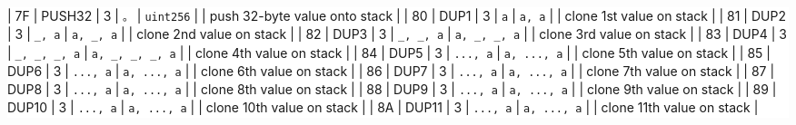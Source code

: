|  7F   | PUSH32         |                                                3                                                | `。`                                              | `uint256`                                    |                                                                               | push 32-byte value onto stack                                                                                                                                         |
|  80   | DUP1           |                                                3                                                | `a`                                              | `a, a`                                       |                                                                               | clone 1st value on stack                                                                                                                                              |
|  81   | DUP2           |                                                3                                                | `_, a`                                           | `a, _, a`                                    |                                                                               | clone 2nd value on stack                                                                                                                                              |
|  82   | DUP3           |                                                3                                                | `_, _, a`                                        | `a, _, _, a`                                 |                                                                               | clone 3rd value on stack                                                                                                                                              |
|  83   | DUP4           |                                                3                                                | `_, _, _, a`                                     | `a, _, _, _, a`                              |                                                                               | clone 4th value on stack                                                                                                                                              |
|  84   | DUP5           |                                                3                                                | `..., a`                                         | `a, ..., a`                                  |                                                                               | clone 5th value on stack                                                                                                                                              |
|  85   | DUP6           |                                                3                                                | `..., a`                                         | `a, ..., a`                                  |                                                                               | clone 6th value on stack                                                                                                                                              |
|  86   | DUP7           |                                                3                                                | `..., a`                                         | `a, ..., a`                                  |                                                                               | clone 7th value on stack                                                                                                                                              |
|  87   | DUP8           |                                                3                                                | `..., a`                                         | `a, ..., a`                                  |                                                                               | clone 8th value on stack                                                                                                                                              |
|  88   | DUP9           |                                                3                                                | `..., a`                                         | `a, ..., a`                                  |                                                                               | clone 9th value on stack                                                                                                                                              |
|  89   | DUP10          |                                                3                                                | `..., a`                                         | `a, ..., a`                                  |                                                                               | clone 10th value on stack                                                                                                                                             |
|  8A   | DUP11          |                                                3                                                | `..., a`                                         | `a, ..., a`                                  |                                                                               | clone 11th value on stack                                                                                                                                             |